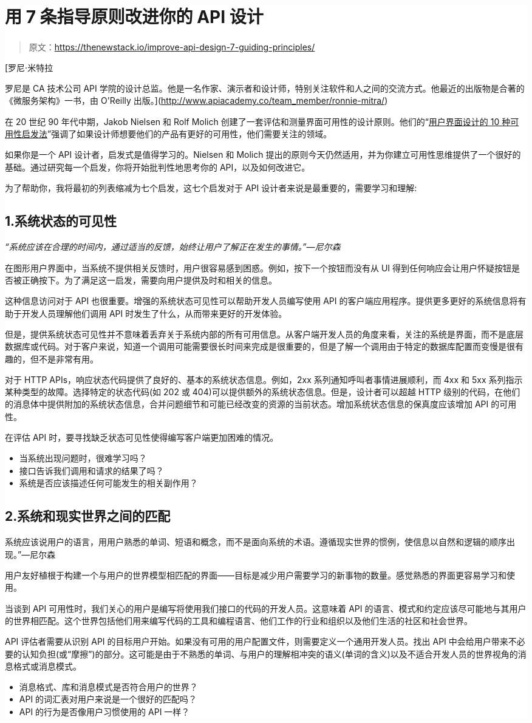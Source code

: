 # 用 7 条指导原则改进你的 API 设计

> 原文：<https://thenewstack.io/improve-api-design-7-guiding-principles/>

[](http://www.apiacademy.co/team_member/ronnie-mitra/)

 [罗尼·米特拉

罗尼是 CA 技术公司 API 学院的设计总监。他是一名作家、演示者和设计师，特别关注软件和人之间的交流方式。他最近的出版物是合著的《微服务架构》一书，由 O'Reilly 出版。](http://www.apiacademy.co/team_member/ronnie-mitra/) [](http://www.apiacademy.co/team_member/ronnie-mitra/)

在 20 世纪 90 年代中期，Jakob Nielsen 和 Rolf Molich 创建了一套评估和测量界面可用性的设计原则。他们的“[用户界面设计的 10 种可用性启发法](https://www.nngroup.com/articles/ten-usability-heuristics/)”强调了如果设计师想要他们的产品有更好的可用性，他们需要关注的领域。

如果你是一个 API 设计者，启发式是值得学习的。Nielsen 和 Molich 提出的原则今天仍然适用，并为你建立可用性思维提供了一个很好的基础。通过研究每一个启发，你将开始批判性地思考你的 API，以及如何改进它。

为了帮助你，我将最初的列表缩减为七个启发，这七个启发对于 API 设计者来说是最重要的，需要学习和理解:

## 1.系统状态的可见性

*“系统应该在合理的时间内，通过适当的反馈，始终让用户了解正在发生的事情。”—尼尔森*

在图形用户界面中，当系统不提供相关反馈时，用户很容易感到困惑。例如，按下一个按钮而没有从 UI 得到任何响应会让用户怀疑按钮是否被正确按下。为了满足这一启发，需要向用户提供及时和相关的信息。

这种信息访问对于 API 也很重要。增强的系统状态可见性可以帮助开发人员编写使用 API 的客户端应用程序。提供更多更好的系统信息将有助于开发人员理解他们调用 API 时发生了什么，从而带来更好的开发体验。

但是，提供系统状态可见性并不意味着丢弃关于系统内部的所有可用信息。从客户端开发人员的角度来看，关注的系统是界面，而不是底层数据库或代码。对于客户来说，知道一个调用可能需要很长时间来完成是很重要的，但是了解一个调用由于特定的数据库配置而变慢是很有趣的，但不是非常有用。

对于 HTTP APIs，响应状态代码提供了良好的、基本的系统状态信息。例如，2xx 系列通知呼叫者事情进展顺利，而 4xx 和 5xx 系列指示某种类型的故障。选择特定的状态代码(如 202 或 404)可以提供额外的系统状态信息。但是，设计者可以超越 HTTP 级别的代码，在他们的消息体中提供附加的系统状态信息，合并问题细节和可能已经改变的资源的当前状态。增加系统状态信息的保真度应该增加 API 的可用性。

在评估 API 时，要寻找缺乏状态可见性使得编写客户端更加困难的情况。

*   当系统出现问题时，很难学习吗？
*   接口告诉我们调用和请求的结果了吗？
*   系统是否应该描述任何可能发生的相关副作用？

## 2.系统和现实世界之间的匹配

系统应该说用户的语言，用用户熟悉的单词、短语和概念，而不是面向系统的术语。遵循现实世界的惯例，使信息以自然和逻辑的顺序出现。”—尼尔森

用户友好植根于构建一个与用户的世界模型相匹配的界面——目标是减少用户需要学习的新事物的数量。感觉熟悉的界面更容易学习和使用。

当谈到 API 可用性时，我们关心的用户是编写将使用我们接口的代码的开发人员。这意味着 API 的语言、模式和约定应该尽可能地与其用户的世界相匹配。这个世界包括他们用来编写代码的工具和编程语言、他们工作的行业和组织以及他们生活的社区和社会世界。

API 评估者需要从识别 API 的目标用户开始。如果没有可用的用户配置文件，则需要定义一个通用开发人员。找出 API 中会给用户带来不必要的认知负担(或“摩擦”)的部分。这可能是由于不熟悉的单词、与用户的理解相冲突的语义(单词的含义)以及不适合开发人员的世界视角的消息格式或消息模式。

*   消息格式、库和消息模式是否符合用户的世界？
*   API 的词汇表对用户来说是一个很好的匹配吗？
*   API 的行为是否像用户习惯使用的 API 一样？
